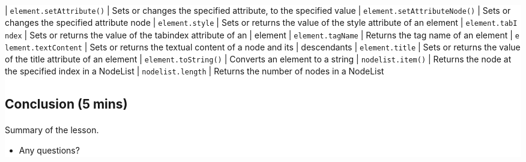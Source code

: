 | `element.setAttribute()` | Sets or changes the specified attribute, to the specified value
| `element.setAttributeNode()` | Sets or changes the specified attribute node
| `element.style` | Sets or returns the value of the style attribute of an element
| `element.tabIndex` | Sets or returns the value of the tabindex attribute of an | element
| `element.tagName` | Returns the tag name of an element
| `element.textContent` | Sets or returns the textual content of a node and its | descendants
| `element.title` | Sets or returns the value of the title attribute of an element
| `element.toString()` | Converts an element to a string
| `nodelist.item()` | Returns the node at the specified index in a NodeList
| `nodelist.length` | Returns the number of nodes in a NodeList

## Conclusion (5 mins)

Summary of the lesson.

- Any questions?